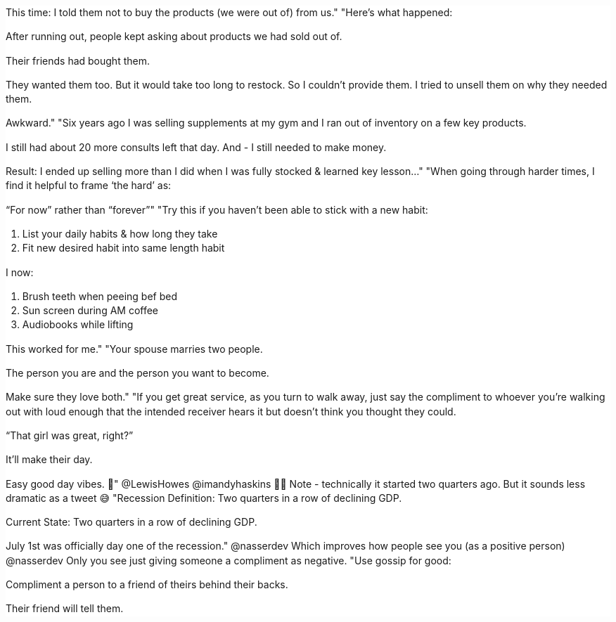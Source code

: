 This time: I told them not to buy the products (we were out of) from us."
"Here’s what happened:

After running out, people kept asking about products we had sold out of.

Their friends had bought them. 

They wanted them too. But it would take too long to restock. So I couldn’t provide them. I tried to unsell them on why they needed them. 

Awkward."
"Six years ago I was selling supplements at my gym and I ran out of inventory on a few key products.

I still had about 20 more consults left that day. And - I still needed to make money.

Result: I ended up selling more than I did when I was fully stocked &amp; learned key lesson…"
"When going through harder times, I find it helpful to frame ‘the hard’ as:

“For now” rather than “forever”"
"Try this if you haven’t been able to stick with a new habit:

1) List your daily habits &amp; how long they take
2) Fit new desired habit into same length habit

I now:
1) Brush teeth when peeing bef bed
2) Sun screen during AM coffee
3) Audiobooks while lifting

This worked for me."
"Your spouse marries two people.

The person you are and the person you want to become.

Make sure they love both."
"If you get great service, as you turn to walk away, just say the compliment to whoever you’re walking out with loud enough that the intended receiver hears it but doesn’t think you thought they could.

“That girl was great, right?”

It’ll make their day.

Easy good day vibes. 🤗"
@LewisHowes @imandyhaskins ✊🏽
Note - technically it started two quarters ago. But it sounds less dramatic as a tweet 😅
"Recession Definition: Two quarters in a row of declining GDP.

Current State: Two quarters in a row of declining GDP.

July 1st was officially day one of the recession."
@nasserdev Which improves how people see you (as a positive person)
@nasserdev Only you see just giving someone a compliment as negative.
"Use gossip for good:

Compliment a person to a friend of theirs behind their backs.

Their friend will tell them. 
